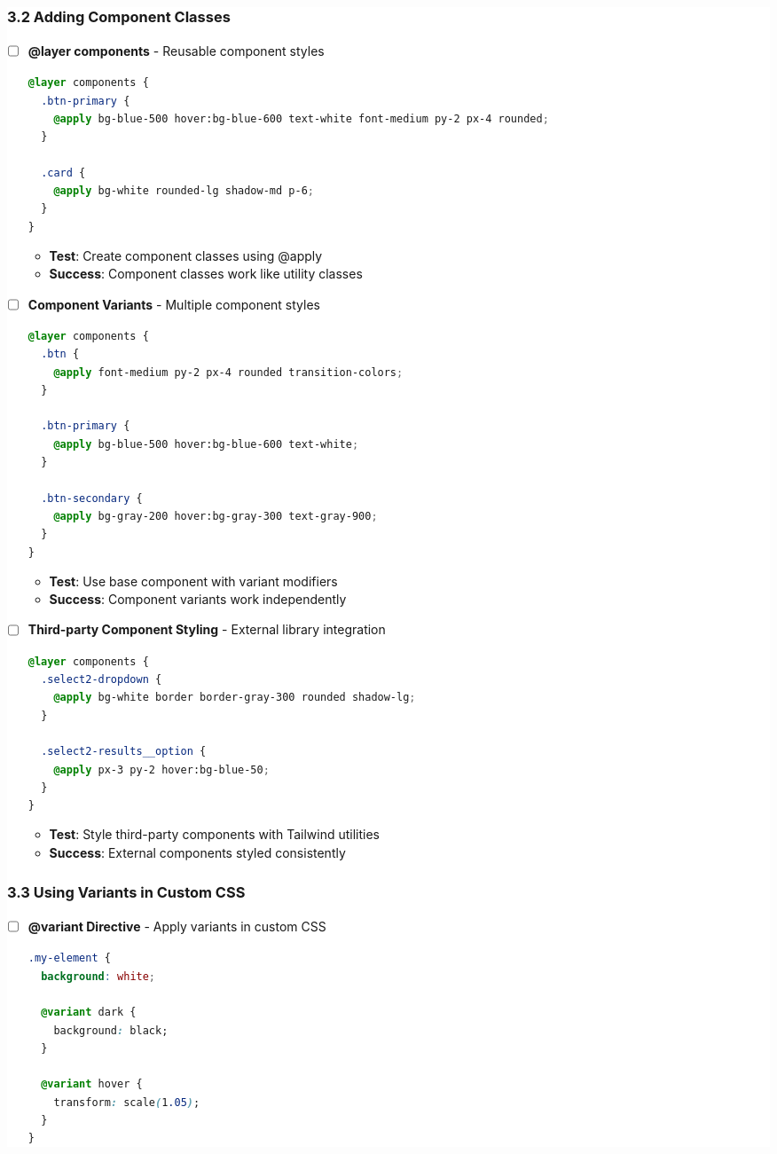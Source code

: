 ### 3.2 Adding Component Classes
- [ ] **@layer components** - Reusable component styles
  ```css
  @layer components {
    .btn-primary {
      @apply bg-blue-500 hover:bg-blue-600 text-white font-medium py-2 px-4 rounded;
    }
    
    .card {
      @apply bg-white rounded-lg shadow-md p-6;
    }
  }
  ```
  - **Test**: Create component classes using @apply
  - **Success**: Component classes work like utility classes

- [ ] **Component Variants** - Multiple component styles
  ```css
  @layer components {
    .btn {
      @apply font-medium py-2 px-4 rounded transition-colors;
    }
    
    .btn-primary {
      @apply bg-blue-500 hover:bg-blue-600 text-white;
    }
    
    .btn-secondary {
      @apply bg-gray-200 hover:bg-gray-300 text-gray-900;
    }
  }
  ```
  - **Test**: Use base component with variant modifiers
  - **Success**: Component variants work independently

- [ ] **Third-party Component Styling** - External library integration
  ```css
  @layer components {
    .select2-dropdown {
      @apply bg-white border border-gray-300 rounded shadow-lg;
    }
    
    .select2-results__option {
      @apply px-3 py-2 hover:bg-blue-50;
    }
  }
  ```
  - **Test**: Style third-party components with Tailwind utilities
  - **Success**: External components styled consistently

### 3.3 Using Variants in Custom CSS
- [ ] **@variant Directive** - Apply variants in custom CSS
  ```css
  .my-element {
    background: white;
    
    @variant dark {
      background: black;
    }
    
    @variant hover {
      transform: scale(1.05);
    }
  }
  ```